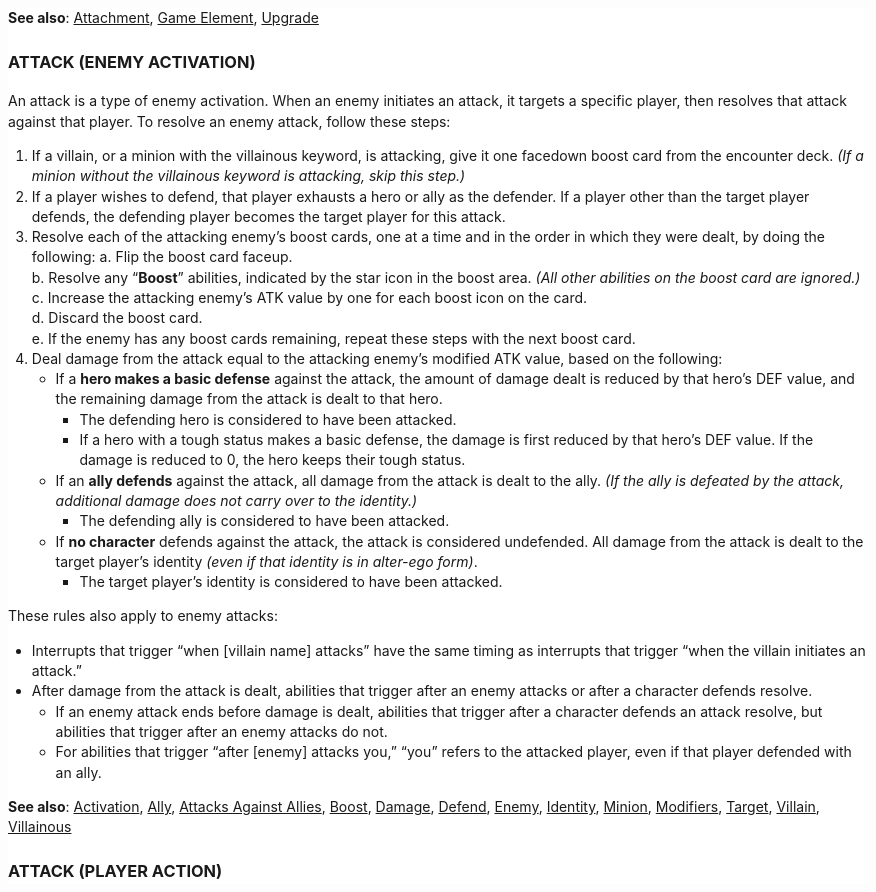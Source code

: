 **See also**: [Attachment](#attachment), [Game Element](#game-element), [Upgrade](#upgrade)

### ATTACK (ENEMY ACTIVATION)

An attack is a type of enemy activation. When an enemy initiates an attack, it targets a specific player, then resolves that attack against that player. To resolve an enemy attack, follow these steps:

1. If a villain, or a minion with the villainous keyword, is attacking, give it one facedown boost card from the encounter deck. *(If a minion without the villainous keyword is attacking, skip this step.)*
2. If a player wishes to defend, that player exhausts a hero or ally as the defender. If a player other than the target player defends, the defending player becomes the target player for this attack.
3. Resolve each of the attacking enemy’s boost cards, one at a time and in the order in which they were dealt, by doing the following:
   a. Flip the boost card faceup.  
   b. Resolve any “**Boost**” abilities, indicated by the star icon in the boost area. *(All other abilities on the boost card are ignored.)*  
   c. Increase the attacking enemy’s ATK value by one for each boost icon on the card.  
   d. Discard the boost card.  
   e. If the enemy has any boost cards remaining, repeat these steps with the next boost card.
4. Deal damage from the attack equal to the attacking enemy’s modified ATK value, based on the following:
   * If a **hero makes a basic defense** against the attack, the amount of damage dealt is reduced by that hero’s DEF value, and the remaining damage from the attack is dealt to that hero.
     * The defending hero is considered to have been attacked.
     * If a hero with a tough status makes a basic defense, the damage is first reduced by that hero’s DEF value. If the damage is reduced to 0, the hero keeps their tough status.
   * If an **ally defends** against the attack, all damage from the attack is dealt to the ally. *(If the ally is defeated by the attack, additional damage does not carry over to the identity.)*
     * The defending ally is considered to have been attacked.
   * If **no character** defends against the attack, the attack is considered undefended. All damage from the attack is dealt to the target player’s identity *(even if that identity is in alter-ego form)*.
     * The target player’s identity is considered to have been attacked.

These rules also apply to enemy attacks:

* Interrupts that trigger “when [villain name] attacks” have the same timing as interrupts that trigger “when the villain initiates an attack.”
* After damage from the attack is dealt, abilities that trigger after an enemy attacks or after a character defends resolve.
  * If an enemy attack ends before damage is dealt, abilities that trigger after a character defends an attack resolve, but abilities that trigger after an enemy attacks do not.
  * For abilities that trigger “after [enemy] attacks you,” “you” refers to the attacked player, even if that player defended with an ally.

**See also**: [Activation](#activation), [Ally](#ally), [Attacks Against Allies](#attacks-against-allies), [Boost](#boost-boost-icon), [Damage](#damage), [Defend](#defend-defense), [Enemy](#enemy), [Identity](#identity), [Minion](#minion), [Modifiers](#modifiers), [Target](#target), [Villain](#villain-villain-deck), [Villainous](#villainous)

### ATTACK (PLAYER ACTION)
